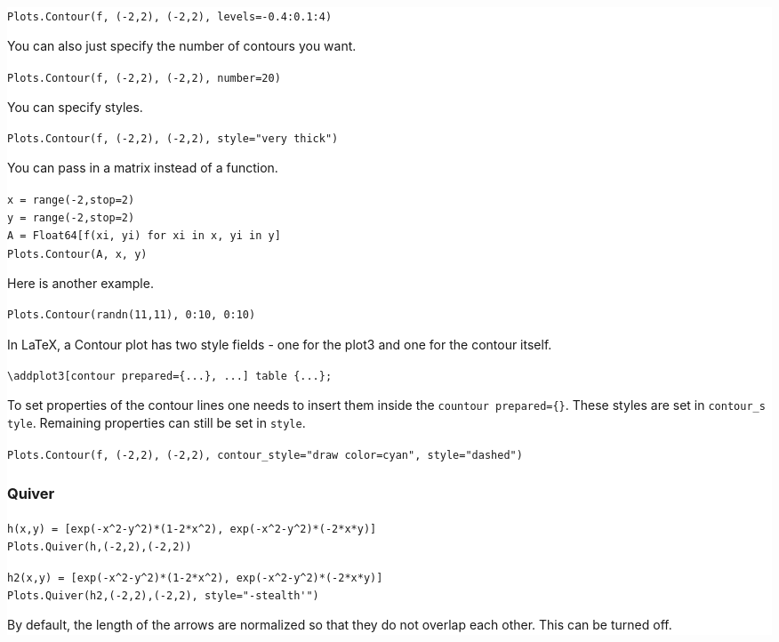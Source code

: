 
```@example runningExample
Plots.Contour(f, (-2,2), (-2,2), levels=-0.4:0.1:4)
```

You can also just specify the number of contours you want.


```@example runningExample
Plots.Contour(f, (-2,2), (-2,2), number=20)
```

You can specify styles.


```@example runningExample
Plots.Contour(f, (-2,2), (-2,2), style="very thick")
```

You can pass in a matrix instead of a function.


```@example runningExample
x = range(-2,stop=2)
y = range(-2,stop=2)
A = Float64[f(xi, yi) for xi in x, yi in y]
Plots.Contour(A, x, y)
```

Here is another example.


```@example runningExample
Plots.Contour(randn(11,11), 0:10, 0:10)
```

In LaTeX, a Contour plot has two style fields - one for the plot3 and one for the contour itself.

```
\addplot3[contour prepared={...}, ...] table {...};
```

To set properties of the contour lines one needs to insert them inside the `countour prepared={}`. These styles are set in `contour_style`. Remaining properties can still be set in `style`.


```@example runningExample
Plots.Contour(f, (-2,2), (-2,2), contour_style="draw color=cyan", style="dashed")
```

### Quiver


```@example runningExample
h(x,y) = [exp(-x^2-y^2)*(1-2*x^2), exp(-x^2-y^2)*(-2*x*y)]
Plots.Quiver(h,(-2,2),(-2,2))
```

```@example runningExample
h2(x,y) = [exp(-x^2-y^2)*(1-2*x^2), exp(-x^2-y^2)*(-2*x*y)]
Plots.Quiver(h2,(-2,2),(-2,2), style="-stealth'")
```

By default, the length of the arrows are normalized so that they do not overlap each other. This can be turned off.
